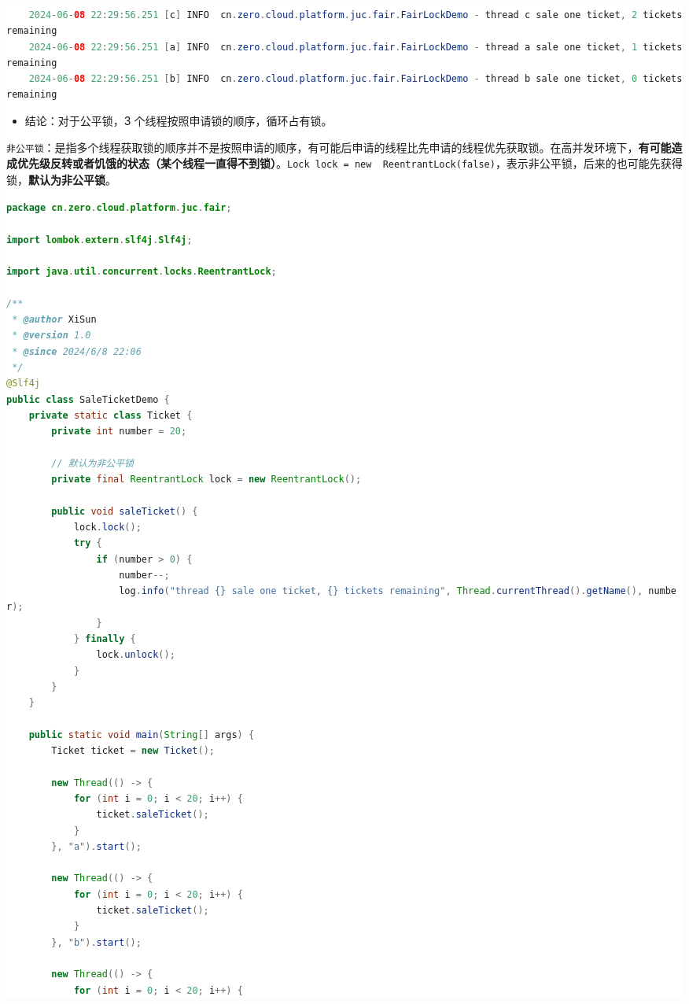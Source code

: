 ```java
    2024-06-08 22:29:56.251 [c] INFO  cn.zero.cloud.platform.juc.fair.FairLockDemo - thread c sale one ticket, 2 tickets remaining
    2024-06-08 22:29:56.251 [a] INFO  cn.zero.cloud.platform.juc.fair.FairLockDemo - thread a sale one ticket, 1 tickets remaining
    2024-06-08 22:29:56.251 [b] INFO  cn.zero.cloud.platform.juc.fair.FairLockDemo - thread b sale one ticket, 0 tickets remaining
```

- 结论：对于公平锁，3 个线程按照申请锁的顺序，循环占有锁。

`非公平锁`：是指多个线程获取锁的顺序并不是按照申请的顺序，有可能后申请的线程比先申请的线程优先获取锁。在高并发环境下，**有可能造成优先级反转或者饥饿的状态（某个线程一直得不到锁）**。`Lock lock = new  ReentrantLock(false)`，表示非公平锁，后来的也可能先获得锁，**默认为非公平锁**。

```java
package cn.zero.cloud.platform.juc.fair;

import lombok.extern.slf4j.Slf4j;

import java.util.concurrent.locks.ReentrantLock;

/**
 * @author XiSun
 * @version 1.0
 * @since 2024/6/8 22:06
 */
@Slf4j
public class SaleTicketDemo {
    private static class Ticket {
        private int number = 20;

        // 默认为非公平锁
        private final ReentrantLock lock = new ReentrantLock();

        public void saleTicket() {
            lock.lock();
            try {
                if (number > 0) {
                    number--;
                    log.info("thread {} sale one ticket, {} tickets remaining", Thread.currentThread().getName(), number);
                }
            } finally {
                lock.unlock();
            }
        }
    }

    public static void main(String[] args) {
        Ticket ticket = new Ticket();

        new Thread(() -> {
            for (int i = 0; i < 20; i++) {
                ticket.saleTicket();
            }
        }, "a").start();

        new Thread(() -> {
            for (int i = 0; i < 20; i++) {
                ticket.saleTicket();
            }
        }, "b").start();

        new Thread(() -> {
            for (int i = 0; i < 20; i++) {
```